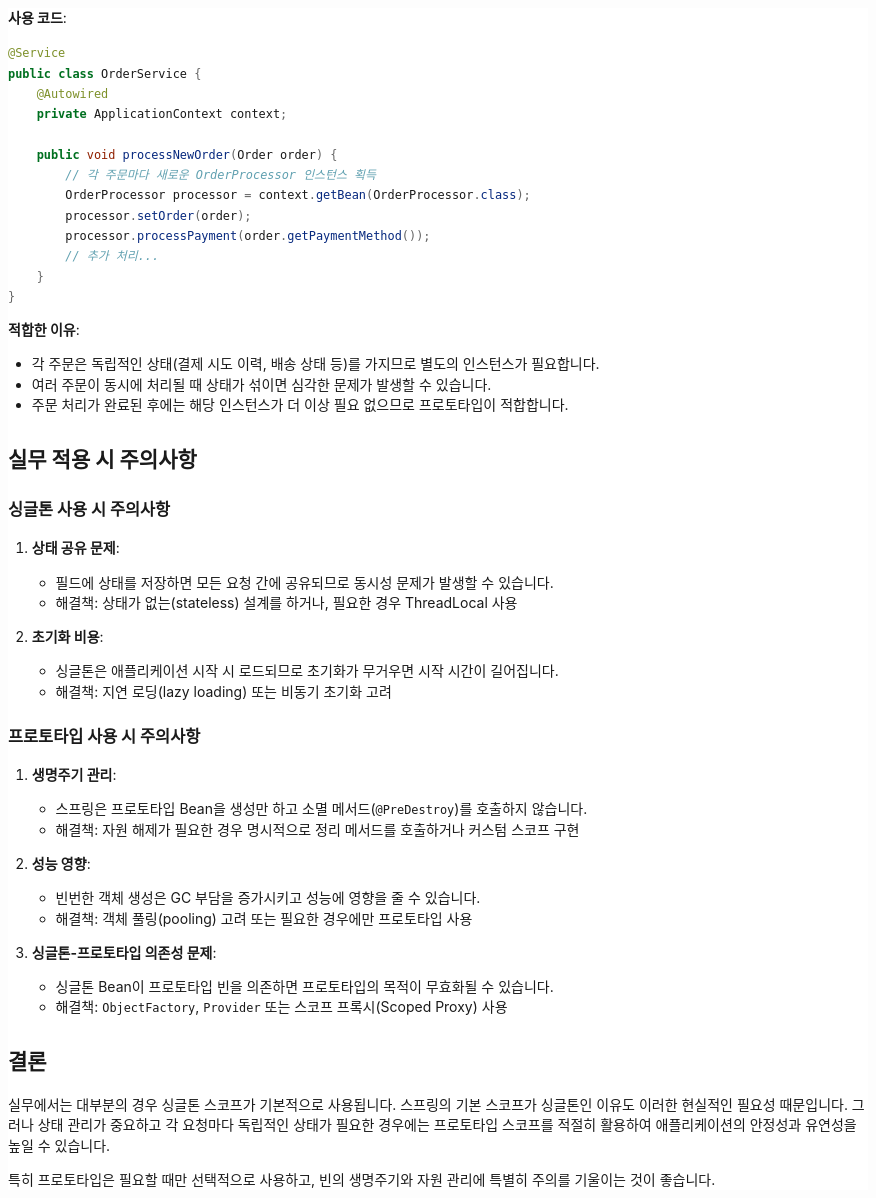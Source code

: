 **사용 코드**:
```java
@Service
public class OrderService {
    @Autowired
    private ApplicationContext context;
    
    public void processNewOrder(Order order) {
        // 각 주문마다 새로운 OrderProcessor 인스턴스 획득
        OrderProcessor processor = context.getBean(OrderProcessor.class);
        processor.setOrder(order);
        processor.processPayment(order.getPaymentMethod());
        // 추가 처리...
    }
}
```

**적합한 이유**:
- 각 주문은 독립적인 상태(결제 시도 이력, 배송 상태 등)를 가지므로 별도의 인스턴스가 필요합니다.
- 여러 주문이 동시에 처리될 때 상태가 섞이면 심각한 문제가 발생할 수 있습니다.
- 주문 처리가 완료된 후에는 해당 인스턴스가 더 이상 필요 없으므로 프로토타입이 적합합니다.

## 실무 적용 시 주의사항

### 싱글톤 사용 시 주의사항

1. **상태 공유 문제**:
    - 필드에 상태를 저장하면 모든 요청 간에 공유되므로 동시성 문제가 발생할 수 있습니다.
    - 해결책: 상태가 없는(stateless) 설계를 하거나, 필요한 경우 ThreadLocal 사용

2. **초기화 비용**:
    - 싱글톤은 애플리케이션 시작 시 로드되므로 초기화가 무거우면 시작 시간이 길어집니다.
    - 해결책: 지연 로딩(lazy loading) 또는 비동기 초기화 고려

### 프로토타입 사용 시 주의사항

1. **생명주기 관리**:
    - 스프링은 프로토타입 Bean을 생성만 하고 소멸 메서드(`@PreDestroy`)를 호출하지 않습니다.
    - 해결책: 자원 해제가 필요한 경우 명시적으로 정리 메서드를 호출하거나 커스텀 스코프 구현

2. **성능 영향**:
    - 빈번한 객체 생성은 GC 부담을 증가시키고 성능에 영향을 줄 수 있습니다.
    - 해결책: 객체 풀링(pooling) 고려 또는 필요한 경우에만 프로토타입 사용

3. **싱글톤-프로토타입 의존성 문제**:
    - 싱글톤 Bean이 프로토타입 빈을 의존하면 프로토타입의 목적이 무효화될 수 있습니다.
    - 해결책: `ObjectFactory`, `Provider` 또는 스코프 프록시(Scoped Proxy) 사용

## 결론

실무에서는 대부분의 경우 싱글톤 스코프가 기본적으로 사용됩니다. 스프링의 기본 스코프가 싱글톤인 이유도 이러한 현실적인 필요성 때문입니다. 그러나 상태 관리가 중요하고 각 요청마다 독립적인 상태가 필요한 경우에는 프로토타입 스코프를 적절히 활용하여 애플리케이션의 안정성과 유연성을 높일 수 있습니다.

특히 프로토타입은 필요할 때만 선택적으로 사용하고, 빈의 생명주기와 자원 관리에 특별히 주의를 기울이는 것이 좋습니다.